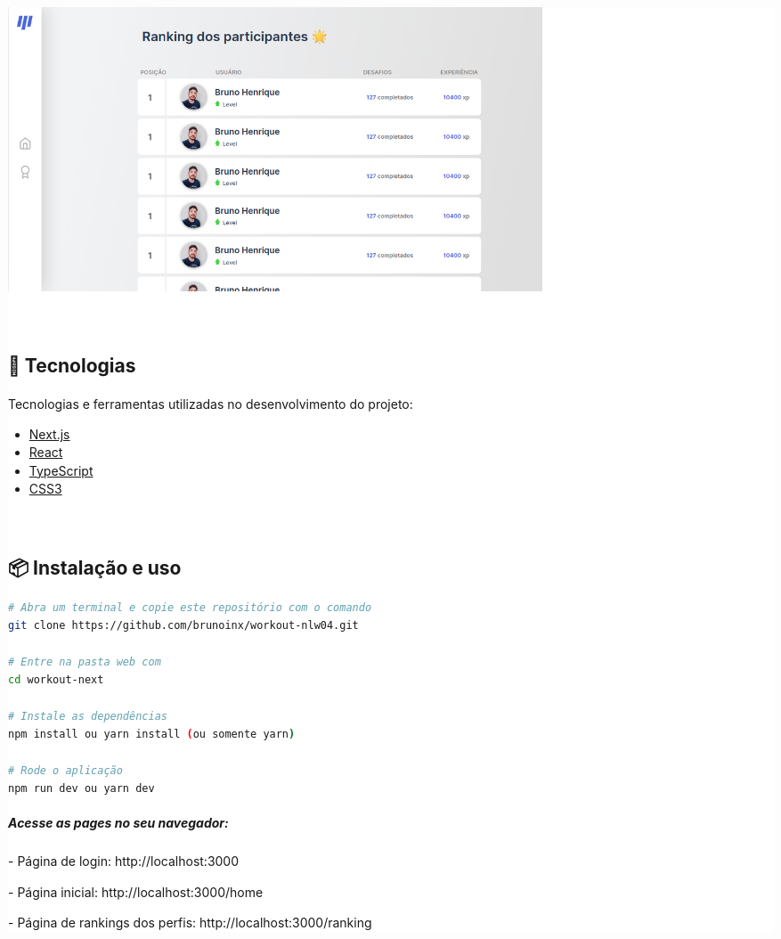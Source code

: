   <img src=".github/ranking.png" alt="Ranking page" width="600px">
</p>
<br>

## :robot: Tecnologias
Tecnologias e ferramentas utilizadas no desenvolvimento do projeto:

- [Next.js](https://nextjs.org/)
- [React](https://reactjs.org/)
- [TypeScript](https://www.typescriptlang.org/)
- [CSS3](https://developer.mozilla.org/pt-BR/docs/Web/CSS)

<br>

## :package: Instalação e uso

```bash
# Abra um terminal e copie este repositório com o comando
git clone https://github.com/brunoinx/workout-nlw04.git

# Entre na pasta web com 
cd workout-next

# Instale as dependências
npm install ou yarn install (ou somente yarn)

# Rode o aplicação
npm run dev ou yarn dev

```
<h5>Acesse as pages no seu navegador: </h5>
  <p>- Página de login: http://localhost:3000</p>
  <p>- Página inicial: http://localhost:3000/home</p>
  <p>- Página de rankings dos perfis: http://localhost:3000/ranking</p>
